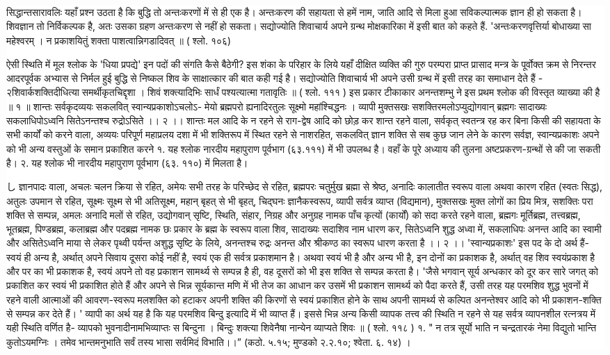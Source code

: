 सिद्धान्तसारावलिः 
यहाँ प्रश्न उठता है कि बुद्धि तो अन्तःकरणों में से ही एक है। अन्तःकरण की सहायता से हमें नाम, जाति आदि से मिला हुआ सविकल्पात्मक ज्ञान ही हो सकता है। शिवज्ञान तो निर्विकल्पक है, अतः उसका ग्रहण अन्तःकरण से नहीं हो सकता। सद्योज्योति शिवाचार्य अपने ग्रन्थ मोक्षकारिका में इसी बात को कहते हैं. 
'अन्तःकरणवृत्तिर्या बोधाख्या सा महेश्वरम् । 
न प्रकाशयितुं शक्ता पाशत्वान्निगडादिवत् ॥ 
( श्लो. १०६) 

ऐसी स्थिति में मूल श्लोक के 'धिया प्रपद्ये' इन पदों की संगति कैसे बैठेगी? इस शंका के परिहार के लिये यहाँ दीक्षित व्यक्ति की गुरु परम्परा प्राप्त प्रासाद मन्त्र के पूर्वोक्त क्रम से निरन्तर आदरपूर्वक अभ्यास से निर्मल हुई बुद्धि से निष्कल शिव के साक्षात्कार की बात कही गई है। सद्योज्योति शिवाचार्य भी अपने उसी ग्रन्थ में इसी तरह का समाधान देते हैं - 
२शिवार्कशक्तिदीधित्या 
समर्थीकृतचिद्दृशा । 
शिवं शक्त्यादिभिः सार्धं पश्यत्यात्मा गतावृतिः ॥ 
( श्लो. १११ ) 
इस प्रकार टीकाकार अनन्तशम्भु ने इस प्रथम श्लोक की विस्तृत व्याख्या की है ॥ १ ॥ 
शान्तः सर्वकृदव्ययः सकलवित् स्वान्यप्रकाशोऽचलोऽ- मेयो ब्रह्मपरो ह्यनादिरतुलः सूक्ष्मो महांश्चिद्धनः । व्यापी मुक्तसखः सशक्तिरमलोऽप्युद्योगवान् ब्रह्मगः सादाख्यः सकलाधिपोऽध्वनि सितेऽनन्तश्च रुद्रोऽसिते ।। २ ।। 
शान्तः मल आदि के न रहने से राग-द्वेष आदि को छोड़ कर शान्त रहने वाला, सर्वकृत् स्वतन्त्र रह कर बिना किसी की सहायता के सभी कार्यों को करने वाला, अव्ययः परिपूर्ण महाप्रलय दशा में भी शक्तिरूप में स्थित रहने से नाशरहित, सकलवित् ज्ञान शक्ति से सब कुछ जान लेने के कारण सर्वज्ञ, स्वान्यप्रकाशः अपने को भी अन्य वस्तुओं के समान प्रकाशित करने 
१. यह श्लोक नारदीय महापुराण पूर्वभाग (६३.१११) में भी उपलब्ध है। वहाँ के पूरे अध्याय 
की तुलना अष्टप्रकरण-ग्रन्थों से की जा सकती है। 
२. यह श्लोक भी नारदीय महापुराण पूर्वभाग (६३. ११०) में मिलता है। 

し 
ज्ञानपादः 
वाला, अचलः चलन क्रिया से रहित, अमेयः सभी तरह के परिच्छेद से रहित, ब्रह्मपरः चतुर्मुख ब्रह्मा से श्रेष्ठ, अनादिः कालातीत स्वरूप वाला अथवा कारण रहित (स्वतः सिद्ध), अतुलः उपमान से रहित, सूक्ष्मः सूक्ष्म से भी अतिसूक्ष्म, महान् बृहत् से भी बृहत्, चिद्घनः ज्ञानैकस्वरूप, व्यापी सर्वत्र व्याप्त (विद्यमान), मुक्तसखः मुक्त लोगों का प्रिय मित्र, सशक्तिः परा शक्ति से सम्पन्न, अमलः अनादि मलों से रहित, उद्योगवान् सृष्टि, स्थिति, संहार, निग्रह और अनुग्रह नामक पाँच कृत्यों (कार्यों) को सदा करते रहने वाला, ब्रह्मगः मूर्तिब्रह्म, तत्त्वब्रह्म, भूतब्रह्म, पिण्डब्रह्म, कलाब्रह्म और पदब्रह्म नामक छः प्रकार के ब्रह्म के स्वरूप वाला शिव, सादाख्यः सदाशिव नाम धारण कर, सितेऽध्वनि शुद्ध अध्वा में, सकलाधिपः अनन्त आदि का स्वामी और असितेऽध्वनि माया से लेकर पृथ्वी पर्यन्त अशुद्ध सृष्टि के लिये, अनन्तश्च रुद्रः अनन्त और श्रीकण्ठ का स्वरूप धारण करता है ।। २ ।। 
'स्वान्यप्रकाशः' इस पद के दो अर्थ हैं- स्वयं ही अन्य है, अर्थात् अपने सिवाय दूसरा कोई नहीं है, स्वयं एक ही सर्वत्र प्रकाशमान है। अथवा स्वयं भी है और अन्य भी है, इन दोनों का प्रकाशक है, अर्थात् वह शिव स्वयंप्रकाश है और पर का भी प्रकाशक है, स्वयं अपने तो वह प्रकाशन सामर्थ्य से सम्पन्न है ही, वह दूसरों को भी इस शक्ति से सम्पन्न करता है। 'जैसे भगवान् सूर्य अन्धकार को दूर कर सारे जगत् को प्रकाशित कर स्वयं भी प्रकाशित होते हैं और अपने से भिन्न सूर्यकान्त मणि में भी तेज का आधान कर उसमें भी प्रकाशन सामर्थ्य को पैदा करते हैं, उसी तरह यह परमशिव शुद्ध भुवनों में रहने वाली आत्माओं की आवरण-स्वरूप मलशक्ति को हटाकर अपनी शक्ति की किरणों से स्वयं प्रकाशित होने के साथ अपनी सामर्थ्य से कल्पित अनन्तेश्वर आदि को भी प्रकाशन-शक्ति से सम्पन्न कर देते हैं। 
' 
व्यापी का अर्थ यह है कि यह परमशिव बिन्दु इत्यादि में भी व्याप्त हैं। इससे भिन्न अन्य किसी व्यापक तत्त्व की स्थिति न रहने से यह सर्वत्र व्यापनशील रत्नत्रय में यही स्थिति वर्णित है- 
व्यापको भुवनादीनामभिव्याप्तः स बिन्दुना । बिन्दुः शक्त्या शिवेनैषा नान्येन व्याप्यते शिवः ॥ 
( श्लो. ११८ ) 
१. " न तत्र सूर्यो भाति न चन्द्रतारकं नेमा विद्युतो भान्ति कुतोऽयमग्निः । तमेव भान्तमनुभाति सर्वं तस्य भासा सर्वमिदं विभाति।।” (कठो. ५.१५; मुण्डको २.२.१०; श्वेता. ६. १४) । 
